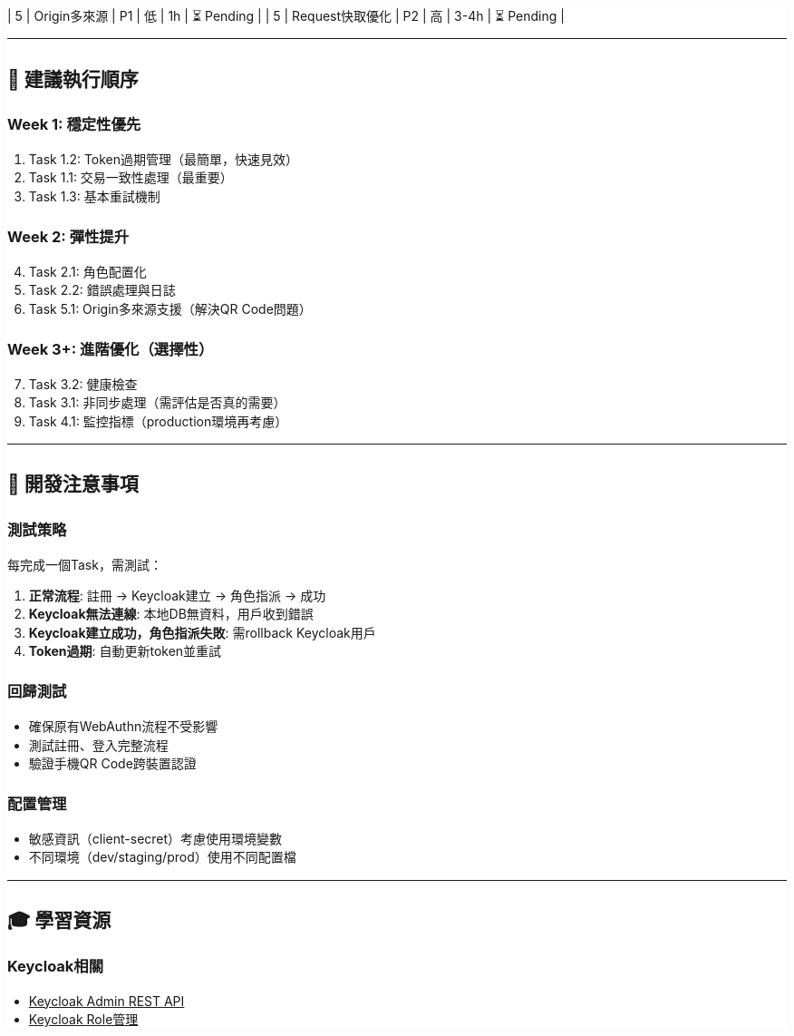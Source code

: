 | 5 | Origin多來源 | P1 | 低 | 1h | ⏳ Pending |
| 5 | Request快取優化 | P2 | 高 | 3-4h | ⏳ Pending |

---

## 🔄 建議執行順序

### Week 1: 穩定性優先
1. Task 1.2: Token過期管理（最簡單，快速見效）
2. Task 1.1: 交易一致性處理（最重要）
3. Task 1.3: 基本重試機制

### Week 2: 彈性提升
4. Task 2.1: 角色配置化
5. Task 2.2: 錯誤處理與日誌
6. Task 5.1: Origin多來源支援（解決QR Code問題）

### Week 3+: 進階優化（選擇性）
7. Task 3.2: 健康檢查
8. Task 3.1: 非同步處理（需評估是否真的需要）
9. Task 4.1: 監控指標（production環境再考慮）

---

## 📝 開發注意事項

### 測試策略
每完成一個Task，需測試：
1. **正常流程**: 註冊 → Keycloak建立 → 角色指派 → 成功
2. **Keycloak無法連線**: 本地DB無資料，用戶收到錯誤
3. **Keycloak建立成功，角色指派失敗**: 需rollback Keycloak用戶
4. **Token過期**: 自動更新token並重試

### 回歸測試
- 確保原有WebAuthn流程不受影響
- 測試註冊、登入完整流程
- 驗證手機QR Code跨裝置認證

### 配置管理
- 敏感資訊（client-secret）考慮使用環境變數
- 不同環境（dev/staging/prod）使用不同配置檔

---

## 🎓 學習資源

### Keycloak相關
- [Keycloak Admin REST API](https://www.keycloak.org/docs-api/latest/rest-api/index.html)
- [Keycloak Role管理](https://www.keycloak.org/docs/latest/server_admin/#roles)

